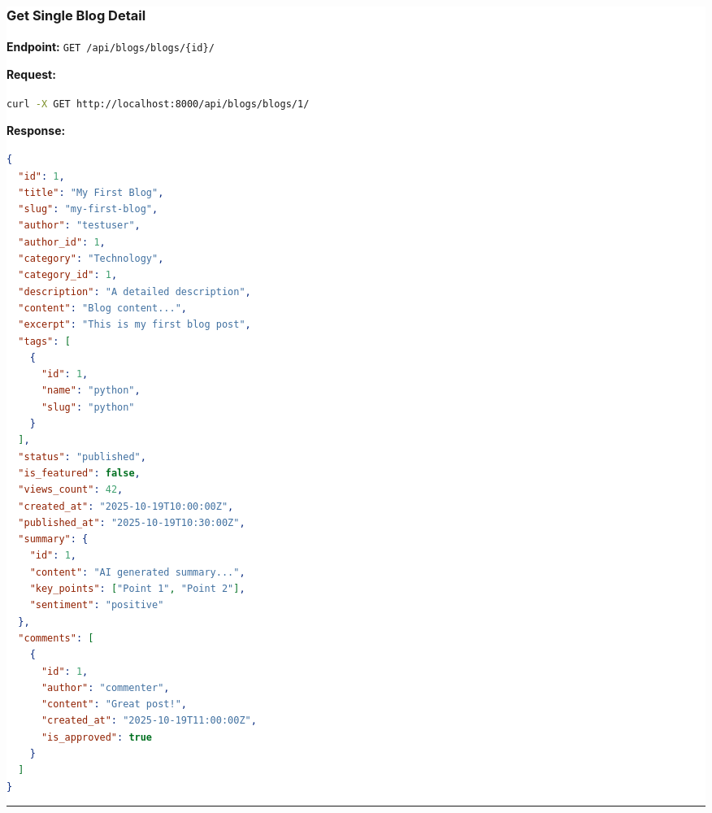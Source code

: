 
### Get Single Blog Detail

**Endpoint:** `GET /api/blogs/blogs/{id}/`

**Request:**
```bash
curl -X GET http://localhost:8000/api/blogs/blogs/1/
```

**Response:**
```json
{
  "id": 1,
  "title": "My First Blog",
  "slug": "my-first-blog",
  "author": "testuser",
  "author_id": 1,
  "category": "Technology",
  "category_id": 1,
  "description": "A detailed description",
  "content": "Blog content...",
  "excerpt": "This is my first blog post",
  "tags": [
    {
      "id": 1,
      "name": "python",
      "slug": "python"
    }
  ],
  "status": "published",
  "is_featured": false,
  "views_count": 42,
  "created_at": "2025-10-19T10:00:00Z",
  "published_at": "2025-10-19T10:30:00Z",
  "summary": {
    "id": 1,
    "content": "AI generated summary...",
    "key_points": ["Point 1", "Point 2"],
    "sentiment": "positive"
  },
  "comments": [
    {
      "id": 1,
      "author": "commenter",
      "content": "Great post!",
      "created_at": "2025-10-19T11:00:00Z",
      "is_approved": true
    }
  ]
}
```

---